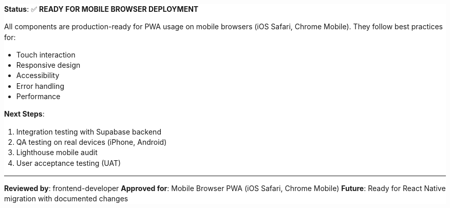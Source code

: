 **Status**: ✅ **READY FOR MOBILE BROWSER DEPLOYMENT**

All components are production-ready for PWA usage on mobile browsers (iOS Safari, Chrome Mobile). They follow best practices for:
- Touch interaction
- Responsive design
- Accessibility
- Error handling
- Performance

**Next Steps**:
1. Integration testing with Supabase backend
2. QA testing on real devices (iPhone, Android)
3. Lighthouse mobile audit
4. User acceptance testing (UAT)

---

**Reviewed by**: frontend-developer
**Approved for**: Mobile Browser PWA (iOS Safari, Chrome Mobile)
**Future**: Ready for React Native migration with documented changes
